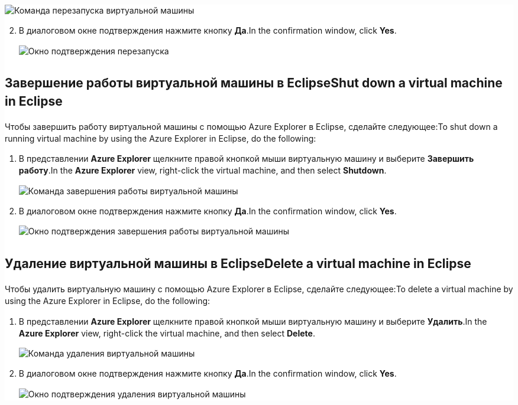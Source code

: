    ![Команда перезапуска виртуальной машины][RE01]

2. <span data-ttu-id="9da48-155">В диалоговом окне подтверждения нажмите кнопку **Да**.</span><span class="sxs-lookup"><span data-stu-id="9da48-155">In the confirmation window, click **Yes**.</span></span>

   ![Окно подтверждения перезапуска][RE02]

## <a name="shut-down-a-virtual-machine-in-eclipse"></a><span data-ttu-id="9da48-157">Завершение работы виртуальной машины в Eclipse</span><span class="sxs-lookup"><span data-stu-id="9da48-157">Shut down a virtual machine in Eclipse</span></span>

<span data-ttu-id="9da48-158">Чтобы завершить работу виртуальной машины с помощью Azure Explorer в Eclipse, сделайте следующее:</span><span class="sxs-lookup"><span data-stu-id="9da48-158">To shut down a running virtual machine by using the Azure Explorer in Eclipse, do the following:</span></span>

1. <span data-ttu-id="9da48-159">В представлении **Azure Explorer** щелкните правой кнопкой мыши виртуальную машину и выберите **Завершить работу**.</span><span class="sxs-lookup"><span data-stu-id="9da48-159">In the **Azure Explorer** view, right-click the virtual machine, and then select **Shutdown**.</span></span>

   ![Команда завершения работы виртуальной машины][SH01]

2. <span data-ttu-id="9da48-161">В диалоговом окне подтверждения нажмите кнопку **Да**.</span><span class="sxs-lookup"><span data-stu-id="9da48-161">In the confirmation window, click **Yes**.</span></span>

   ![Окно подтверждения завершения работы виртуальной машины][SH02]

## <a name="delete-a-virtual-machine-in-eclipse"></a><span data-ttu-id="9da48-163">Удаление виртуальной машины в Eclipse</span><span class="sxs-lookup"><span data-stu-id="9da48-163">Delete a virtual machine in Eclipse</span></span>

<span data-ttu-id="9da48-164">Чтобы удалить виртуальную машину с помощью Azure Explorer в Eclipse, сделайте следующее:</span><span class="sxs-lookup"><span data-stu-id="9da48-164">To delete a virtual machine by using the Azure Explorer in Eclipse, do the following:</span></span>

1. <span data-ttu-id="9da48-165">В представлении **Azure Explorer** щелкните правой кнопкой мыши виртуальную машину и выберите **Удалить**.</span><span class="sxs-lookup"><span data-stu-id="9da48-165">In the **Azure Explorer** view, right-click the virtual machine, and then select **Delete**.</span></span>

   ![Команда удаления виртуальной машины][DE01]

2. <span data-ttu-id="9da48-167">В диалоговом окне подтверждения нажмите кнопку **Да**.</span><span class="sxs-lookup"><span data-stu-id="9da48-167">In the confirmation window, click **Yes**.</span></span>

   ![Окно подтверждения удаления виртуальной машины][DE02]


[RE01]: ./media/azure-toolkit-for-eclipse-managing-virtual-machines-using-azure-explorer/RE01.png
[RE02]: ./media/azure-toolkit-for-eclipse-managing-virtual-machines-using-azure-explorer/RE02.png
[SH01]: ./media/azure-toolkit-for-eclipse-managing-virtual-machines-using-azure-explorer/SH01.png
[SH02]: ./media/azure-toolkit-for-eclipse-managing-virtual-machines-using-azure-explorer/SH02.png
[DE01]: ./media/azure-toolkit-for-eclipse-managing-virtual-machines-using-azure-explorer/DE01.png
[DE02]: ./media/azure-toolkit-for-eclipse-managing-virtual-machines-using-azure-explorer/DE02.png
[CR01]: ./media/azure-toolkit-for-eclipse-managing-virtual-machines-using-azure-explorer/CR01.png
[CR02]: ./media/azure-toolkit-for-eclipse-managing-virtual-machines-using-azure-explorer/CR02.png
[CR03]: ./media/azure-toolkit-for-eclipse-managing-virtual-machines-using-azure-explorer/CR03.png
[CR04]: ./media/azure-toolkit-for-eclipse-managing-virtual-machines-using-azure-explorer/CR04.png
[CR05]: ./media/azure-toolkit-for-eclipse-managing-virtual-machines-using-azure-explorer/CR05.png
[CR06]: ./media/azure-toolkit-for-eclipse-managing-virtual-machines-using-azure-explorer/CR06.png
[CR07]: ./media/azure-toolkit-for-eclipse-managing-virtual-machines-using-azure-explorer/CR07.png
[CR08]: ./media/azure-toolkit-for-eclipse-managing-virtual-machines-using-azure-explorer/CR08.png